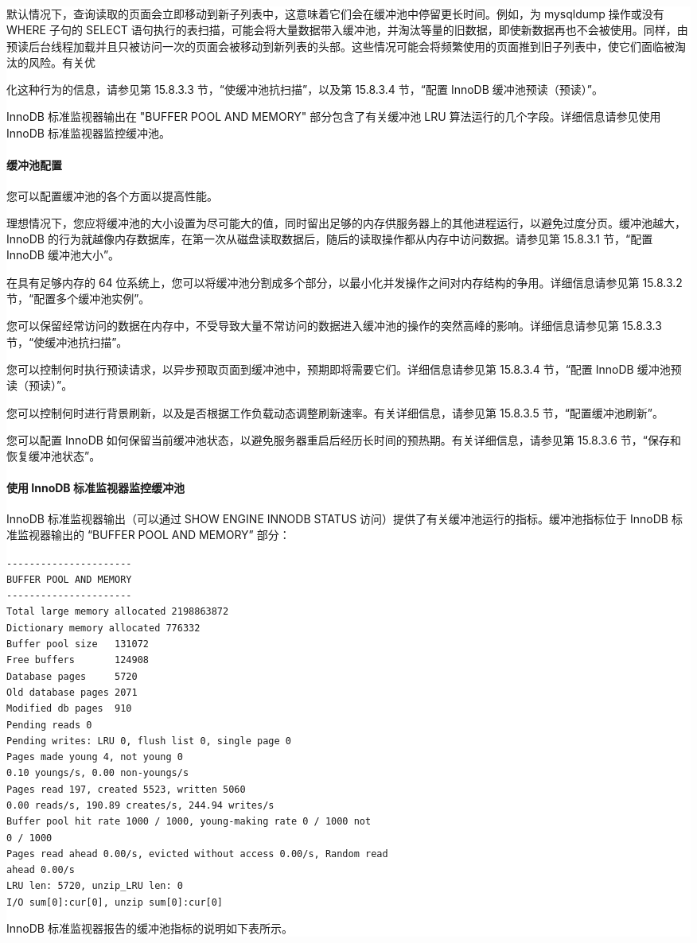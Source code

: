 
默认情况下，查询读取的页面会立即移动到新子列表中，这意味着它们会在缓冲池中停留更长时间。例如，为 mysqldump 操作或没有 WHERE 子句的 SELECT 语句执行的表扫描，可能会将大量数据带入缓冲池，并淘汰等量的旧数据，即使新数据再也不会被使用。同样，由预读后台线程加载并且只被访问一次的页面会被移动到新列表的头部。这些情况可能会将频繁使用的页面推到旧子列表中，使它们面临被淘汰的风险。有关优

化这种行为的信息，请参见第 15.8.3.3 节，“使缓冲池抗扫描”，以及第 15.8.3.4 节，“配置 InnoDB 缓冲池预读（预读）”。

InnoDB 标准监视器输出在 "BUFFER POOL AND MEMORY" 部分包含了有关缓冲池 LRU 算法运行的几个字段。详细信息请参见使用 InnoDB 标准监视器监控缓冲池。

#### 缓冲池配置

您可以配置缓冲池的各个方面以提高性能。

理想情况下，您应将缓冲池的大小设置为尽可能大的值，同时留出足够的内存供服务器上的其他进程运行，以避免过度分页。缓冲池越大，InnoDB 的行为就越像内存数据库，在第一次从磁盘读取数据后，随后的读取操作都从内存中访问数据。请参见第 15.8.3.1 节，“配置 InnoDB 缓冲池大小”。

在具有足够内存的 64 位系统上，您可以将缓冲池分割成多个部分，以最小化并发操作之间对内存结构的争用。详细信息请参见第 15.8.3.2 节，“配置多个缓冲池实例”。

您可以保留经常访问的数据在内存中，不受导致大量不常访问的数据进入缓冲池的操作的突然高峰的影响。详细信息请参见第 15.8.3.3 节，“使缓冲池抗扫描”。

您可以控制何时执行预读请求，以异步预取页面到缓冲池中，预期即将需要它们。详细信息请参见第 15.8.3.4 节，“配置 InnoDB 缓冲池预读（预读）”。

您可以控制何时进行背景刷新，以及是否根据工作负载动态调整刷新速率。有关详细信息，请参见第 15.8.3.5 节，“配置缓冲池刷新”。

您可以配置 InnoDB 如何保留当前缓冲池状态，以避免服务器重启后经历长时间的预热期。有关详细信息，请参见第 15.8.3.6 节，“保存和恢复缓冲池状态”。

#### 使用 InnoDB 标准监视器监控缓冲池

InnoDB 标准监视器输出（可以通过 SHOW ENGINE INNODB STATUS 访问）提供了有关缓冲池运行的指标。缓冲池指标位于 InnoDB 标准监视器输出的 “BUFFER POOL AND MEMORY” 部分：

```
----------------------
BUFFER POOL AND MEMORY
----------------------
Total large memory allocated 2198863872
Dictionary memory allocated 776332
Buffer pool size   131072
Free buffers       124908
Database pages     5720
Old database pages 2071
Modified db pages  910
Pending reads 0
Pending writes: LRU 0, flush list 0, single page 0
Pages made young 4, not young 0
0.10 youngs/s, 0.00 non-youngs/s
Pages read 197, created 5523, written 5060
0.00 reads/s, 190.89 creates/s, 244.94 writes/s
Buffer pool hit rate 1000 / 1000, young-making rate 0 / 1000 not
0 / 1000
Pages read ahead 0.00/s, evicted without access 0.00/s, Random read
ahead 0.00/s
LRU len: 5720, unzip_LRU len: 0
I/O sum[0]:cur[0], unzip sum[0]:cur[0]
```

InnoDB 标准监视器报告的缓冲池指标的说明如下表所示。
